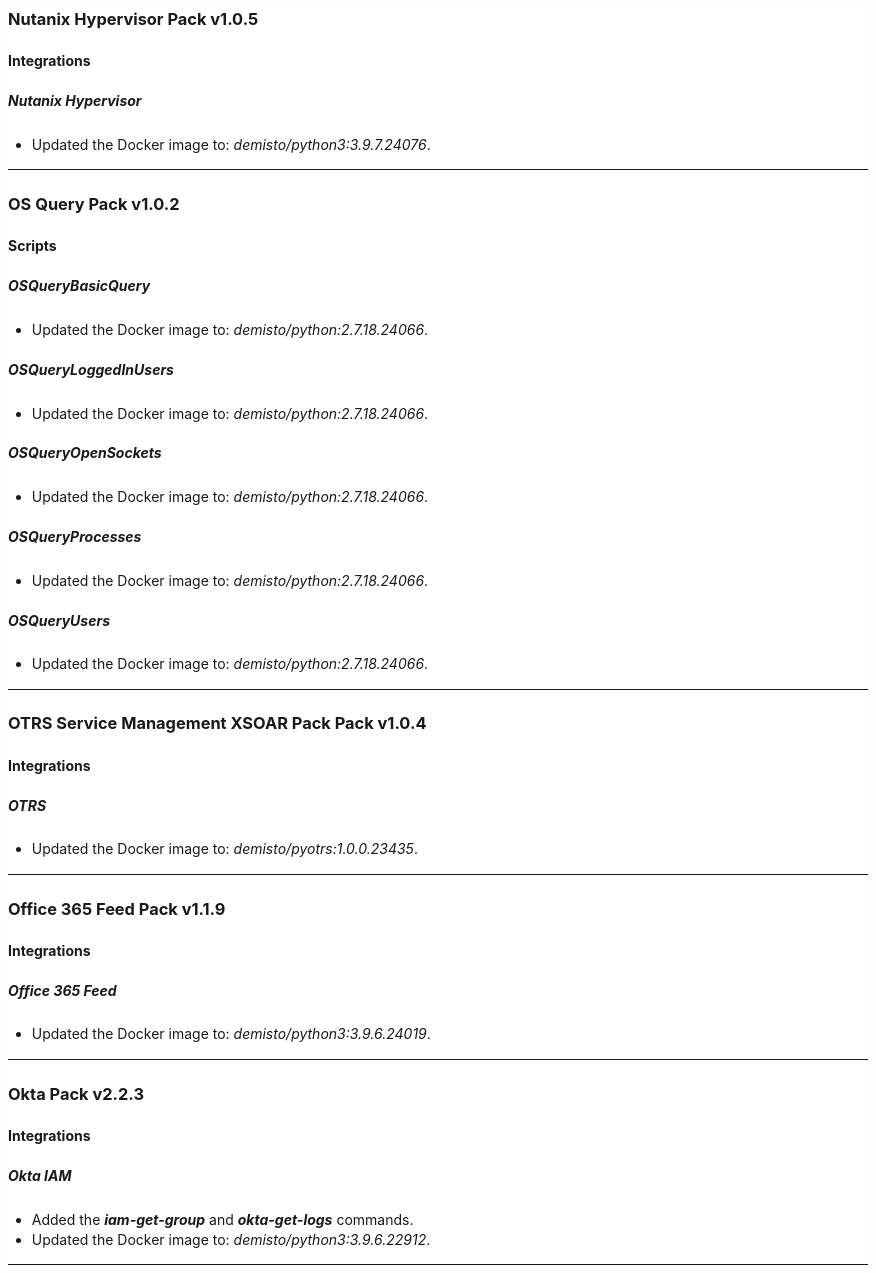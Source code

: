 
### Nutanix Hypervisor Pack v1.0.5
#### Integrations
##### Nutanix Hypervisor
- Updated the Docker image to: *demisto/python3:3.9.7.24076*.

---

### OS Query Pack v1.0.2
#### Scripts
##### OSQueryBasicQuery
- Updated the Docker image to: *demisto/python:2.7.18.24066*.

##### OSQueryLoggedInUsers
- Updated the Docker image to: *demisto/python:2.7.18.24066*.

##### OSQueryOpenSockets
- Updated the Docker image to: *demisto/python:2.7.18.24066*.

##### OSQueryProcesses
- Updated the Docker image to: *demisto/python:2.7.18.24066*.

##### OSQueryUsers
- Updated the Docker image to: *demisto/python:2.7.18.24066*.

---

### OTRS Service Management XSOAR Pack Pack v1.0.4
#### Integrations
##### OTRS
- Updated the Docker image to: *demisto/pyotrs:1.0.0.23435*.

---

### Office 365 Feed Pack v1.1.9
#### Integrations
##### Office 365 Feed
- Updated the Docker image to: *demisto/python3:3.9.6.24019*.

---

### Okta Pack v2.2.3
#### Integrations
##### Okta IAM
- Added the ***iam-get-group*** and ***okta-get-logs*** commands.
- Updated the Docker image to: *demisto/python3:3.9.6.22912*.

---
